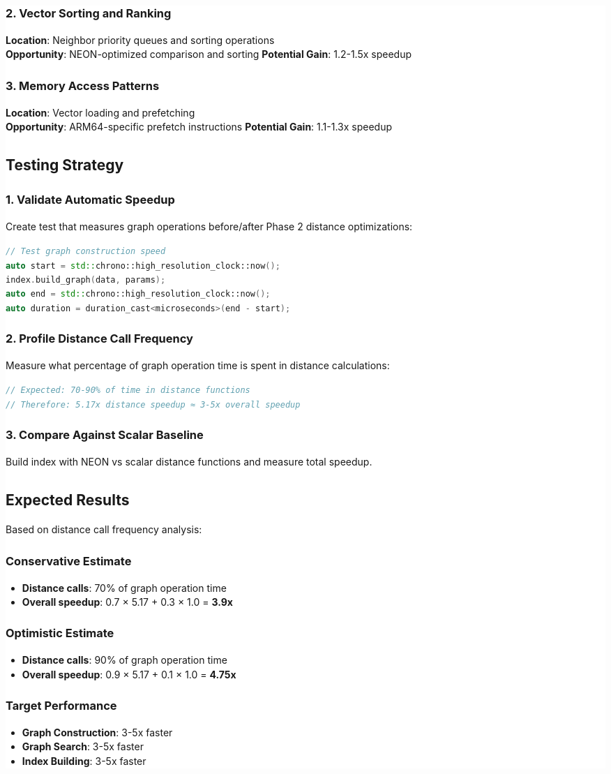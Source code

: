 ### 2. Vector Sorting and Ranking
**Location**: Neighbor priority queues and sorting operations  
**Opportunity**: NEON-optimized comparison and sorting
**Potential Gain**: 1.2-1.5x speedup

### 3. Memory Access Patterns
**Location**: Vector loading and prefetching  
**Opportunity**: ARM64-specific prefetch instructions
**Potential Gain**: 1.1-1.3x speedup

## Testing Strategy

### 1. Validate Automatic Speedup
Create test that measures graph operations before/after Phase 2 distance optimizations:

```cpp
// Test graph construction speed
auto start = std::chrono::high_resolution_clock::now();
index.build_graph(data, params);
auto end = std::chrono::high_resolution_clock::now();
auto duration = duration_cast<microseconds>(end - start);
```

### 2. Profile Distance Call Frequency
Measure what percentage of graph operation time is spent in distance calculations:

```cpp
// Expected: 70-90% of time in distance functions
// Therefore: 5.17x distance speedup ≈ 3-5x overall speedup
```

### 3. Compare Against Scalar Baseline
Build index with NEON vs scalar distance functions and measure total speedup.

## Expected Results

Based on distance call frequency analysis:

### Conservative Estimate
- **Distance calls**: 70% of graph operation time
- **Overall speedup**: 0.7 × 5.17 + 0.3 × 1.0 = **3.9x**

### Optimistic Estimate  
- **Distance calls**: 90% of graph operation time
- **Overall speedup**: 0.9 × 5.17 + 0.1 × 1.0 = **4.75x**

### Target Performance
- **Graph Construction**: 3-5x faster  
- **Graph Search**: 3-5x faster
- **Index Building**: 3-5x faster
